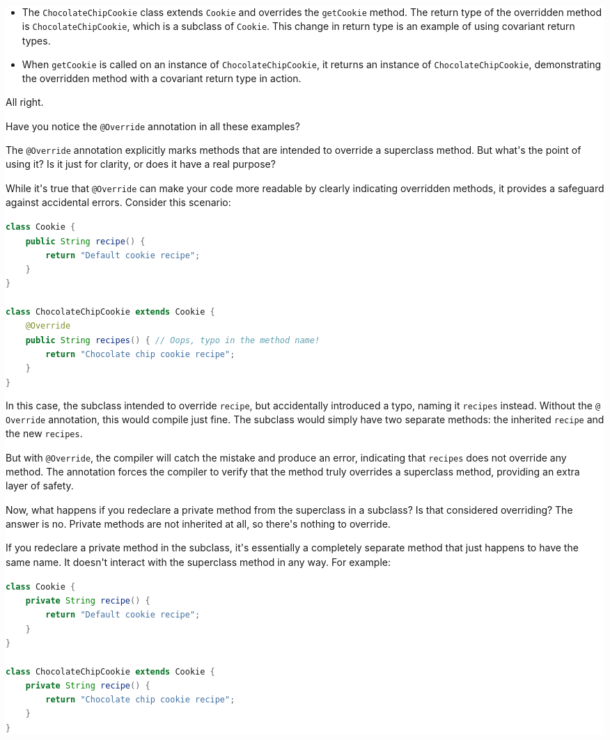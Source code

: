 - The `ChocolateChipCookie` class extends `Cookie` and overrides the `getCookie` method. The return type of the overridden method is `ChocolateChipCookie`, which is a subclass of `Cookie`. This change in return type is an example of using covariant return types.

- When `getCookie` is called on an instance of `ChocolateChipCookie`, it returns an instance of `ChocolateChipCookie`, demonstrating the overridden method with a covariant return type in action.

All right.

Have you notice the `@Override` annotation in all these examples?

The `@Override` annotation explicitly marks methods that are intended to override a superclass method. But what's the point of using it? Is it just for clarity, or does it have a real purpose?

While it's true that `@Override` can make your code more readable by clearly indicating overridden methods, it provides a safeguard against accidental errors. Consider this scenario:

```java
class Cookie {
    public String recipe() {
        return "Default cookie recipe";
    }
}

class ChocolateChipCookie extends Cookie {
    @Override
    public String recipes() { // Oops, typo in the method name!
        return "Chocolate chip cookie recipe";
    }
}
```

In this case, the subclass intended to override `recipe`, but accidentally introduced a typo, naming it `recipes` instead. Without the `@Override` annotation, this would compile just fine. The subclass would simply have two separate methods: the inherited `recipe` and the new `recipes`.

But with `@Override`, the compiler will catch the mistake and produce an error, indicating that `recipes` does not override any method. The annotation forces the compiler to verify that the method truly overrides a superclass method, providing an extra layer of safety.

Now, what happens if you redeclare a private method from the superclass in a subclass? Is that considered overriding? The answer is no. Private methods are not inherited at all, so there's nothing to override.

If you redeclare a private method in the subclass, it's essentially a completely separate method that just happens to have the same name. It doesn't interact with the superclass method in any way. For example:

```java
class Cookie {
    private String recipe() {
        return "Default cookie recipe";
    }
}

class ChocolateChipCookie extends Cookie {
    private String recipe() {
        return "Chocolate chip cookie recipe";
    }
}
```
